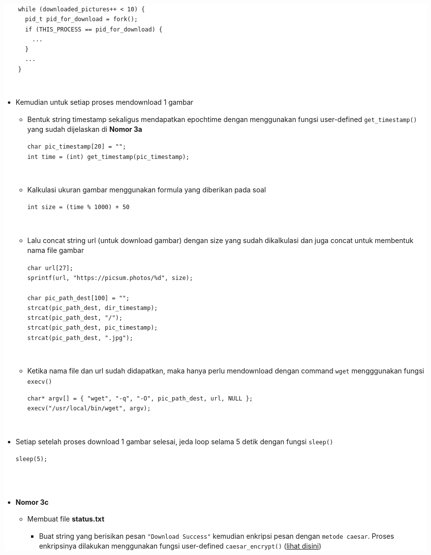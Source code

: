         while (downloaded_pictures++ < 10) {
          pid_t pid_for_download = fork();
          if (THIS_PROCESS == pid_for_download) {
            ...
          }
          ...
        }

  <br>

  - Kemudian untuk setiap proses mendownload 1 gambar

    - Bentuk string timestamp sekaligus mendapatkan epochtime dengan menggunakan fungsi user-defined `get_timestamp()` yang sudah dijelaskan di **Nomor 3a**

          char pic_timestamp[20] = "";
          int time = (int) get_timestamp(pic_timestamp);

    <br>

    - Kalkulasi ukuran gambar menggunakan formula yang diberikan pada soal

          int size = (time % 1000) + 50

    <br>

    - Lalu concat string url (untuk download gambar) dengan size yang sudah dikalkulasi dan juga concat untuk membentuk nama file gambar

          char url[27];
          sprintf(url, "https://picsum.photos/%d", size);

          char pic_path_dest[100] = "";
          strcat(pic_path_dest, dir_timestamp);
          strcat(pic_path_dest, "/");
          strcat(pic_path_dest, pic_timestamp);
          strcat(pic_path_dest, ".jpg");

    <br>

    - Ketika nama file dan url sudah didapatkan, maka hanya perlu mendownload dengan command `wget` mengggunakan fungsi `execv()`

          char* argv[] = { "wget", "-q", "-O", pic_path_dest, url, NULL };
          execv("/usr/local/bin/wget", argv);

    <br>

  - Setiap setelah proses download 1 gambar selesai, jeda loop selama 5 detik dengan fungsi `sleep()`

        sleep(5);

<br><br>

- **Nomor 3c**

  - Membuat file **status.txt**

    - Buat string yang berisikan pesan `"Download Success"` kemudian enkripsi pesan dengan `metode caesar`. Proses enkripsinya dilakukan menggunakan fungsi user-defined `caesar_encrypt()` ([lihat disini](https://github.com/Allam0053/soal-shift-sisop-modul-2-F10-2021/blob/main/soal3/soal3.c#L167))
